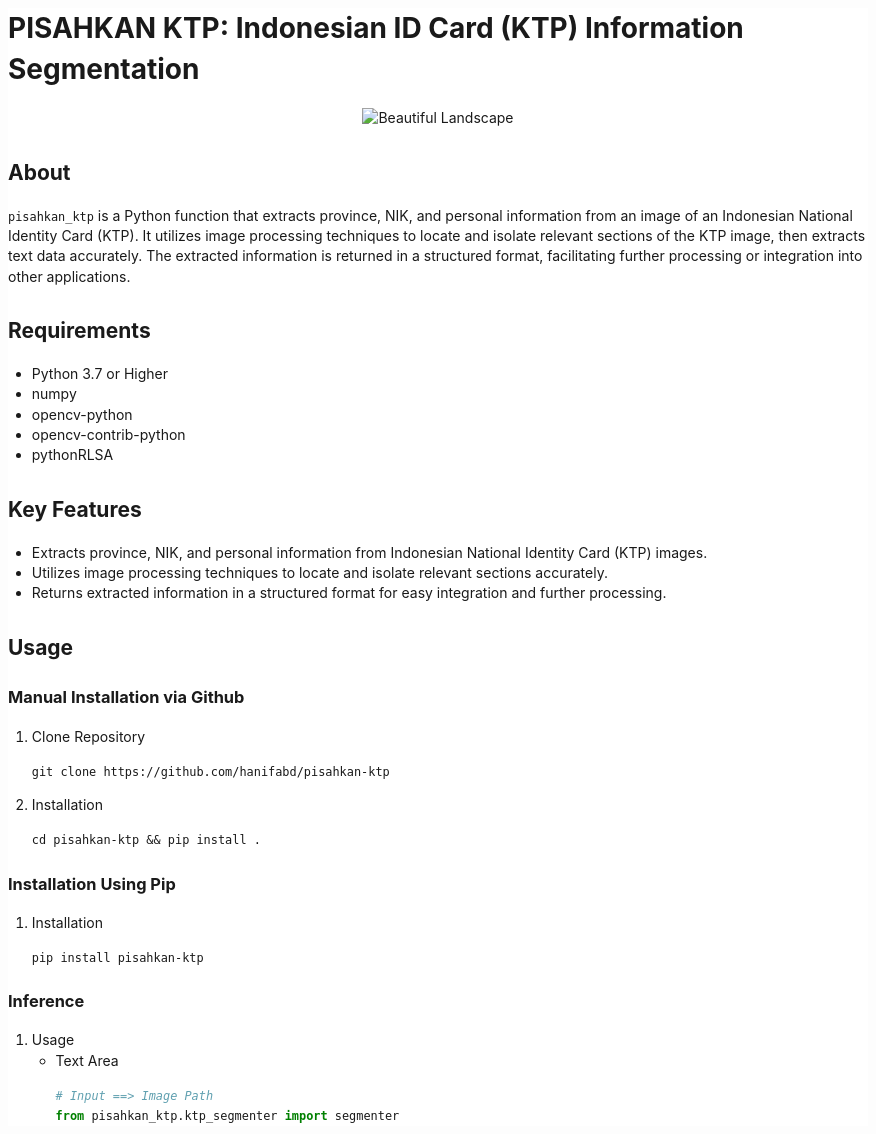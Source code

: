 # **PISAHKAN KTP: Indonesian ID Card (KTP) Information Segmentation**

<center><img src="./assets/OIG1.jpg" alt="Beautiful Landscape" width="250"></center>


## **About**
`pisahkan_ktp` is a Python function that extracts province, NIK, and personal information from an image of an Indonesian National Identity Card (KTP). It utilizes image processing techniques to locate and isolate relevant sections of the KTP image, then extracts text data accurately. The extracted information is returned in a structured format, facilitating further processing or integration into other applications.

## **Requirements**
- Python 3.7 or Higher
- numpy
- opencv-python
- opencv-contrib-python
- pythonRLSA

## **Key Features**
- Extracts province, NIK, and personal information from Indonesian National Identity Card (KTP) images.
- Utilizes image processing techniques to locate and isolate relevant sections accurately.
- Returns extracted information in a structured format for easy integration and further processing.

## Usage
### Manual Installation via Github
1. Clone Repository
    ```
    git clone https://github.com/hanifabd/pisahkan-ktp
    ```
2. Installation
    ```
    cd pisahkan-ktp && pip install .
    ```
### Installation Using Pip
1. Installation
    ```sh
    pip install pisahkan-ktp
    ```
### Inference
1. Usage
    - Text Area
        ```py
        # Input ==> Image Path
        from pisahkan_ktp.ktp_segmenter import segmenter
